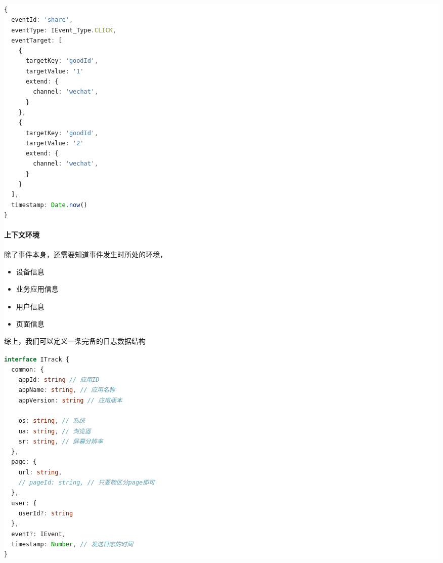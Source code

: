 ```ts
{
  eventId: 'share',
  eventType: IEvent_Type.CLICK,
  eventTarget: [
    {
      targetKey: 'goodId',
      targetValue: '1'
      extend: {
        channel: 'wechat',
      }
    },
    {
      targetKey: 'goodId',
      targetValue: '2'
      extend: {
        channel: 'wechat',
      }
    }
  ],
  timestamp: Date.now()
}
```

#### 上下文环境

除了事件本身，还需要知道事件发生时所处的环境，

- 设备信息

- 业务应用信息

- 用户信息

- 页面信息



综上，我们可以定义一条完备的日志数据结构


```ts
interface ITrack {
  common: {
    appId: string // 应用ID
    appName: string, // 应用名称
    appVersion: string // 应用版本
        
    os: string, // 系统
    ua: string, // 浏览器
    sr: string, // 屏幕分辨率
  },
  page: {
    url: string,
    // pageId: string, // 只要能区分page即可
  },
  user: {
    userId?: string
  },
  event?: IEvent,
  timestamp: Number, // 发送日志的时间
}
```
